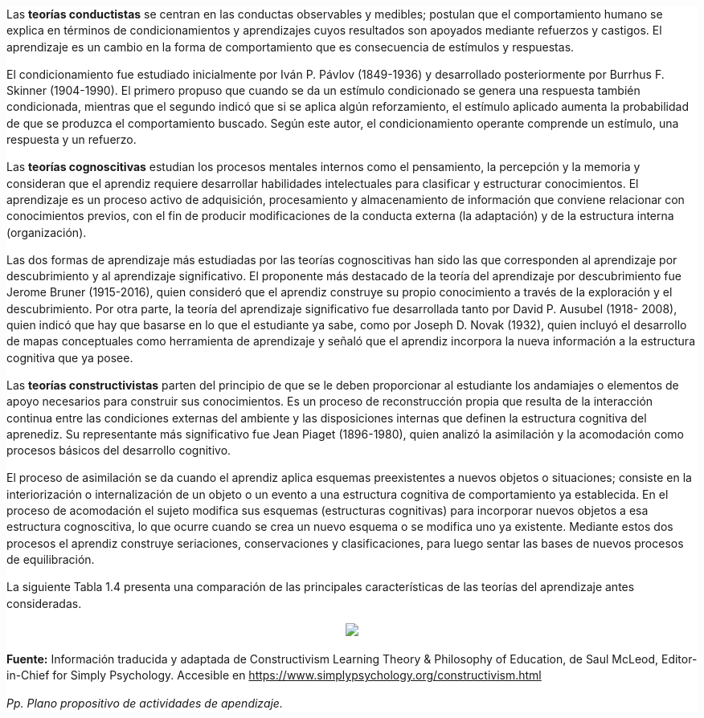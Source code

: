 Las **teorías conductistas** se centran en las conductas observables y medibles;  postulan que el comportamiento humano se explica en términos de condicionamientos y aprendizajes cuyos resultados son apoyados mediante refuerzos y castigos. El aprendizaje es un cambio en la forma de comportamiento que es consecuencia de estímulos y respuestas. 

El condicionamiento fue estudiado inicialmente por Iván P. Pávlov (1849-1936) y desarrollado posteriormente por Burrhus F.  Skinner (1904-1990). El primero propuso que cuando se da un  estímulo condicionado se genera una respuesta también condicionada, mientras que el segundo indicó que si se aplica algún reforzamiento, el estímulo aplicado aumenta la probabilidad de que se produzca el comportamiento buscado. Según este autor, el condicionamiento operante comprende un estímulo, una respuesta y un refuerzo.

Las **teorías cognoscitivas** estudian los procesos mentales internos como el pensamiento, la percepción y la memoria y consideran que el aprendiz requiere desarrollar habilidades intelectuales para clasificar y estructurar conocimientos. El  aprendizaje es un proceso activo de adquisición, procesamiento y almacenamiento de información que conviene relacionar con conocimientos previos, con el fin de producir modificaciones de la conducta externa (la adaptación) y de la estructura interna (organización).

Las dos formas de aprendizaje más estudiadas por las teorías cognoscitivas han sido las que corresponden al aprendizaje por descubrimiento y al aprendizaje significativo. El proponente más destacado de la teoría del aprendizaje por descubrimiento fue Jerome Bruner (1915-2016), quien consideró que el aprendiz construye su propio conocimiento a través de la exploración y el descubrimiento. Por otra parte, la teoría del aprendizaje significativo fue desarrollada tanto por David P. Ausubel (1918- 2008), quien indicó que hay que basarse en lo que el estudiante ya sabe, como por Joseph D.  Novak (1932), quien incluyó el desarrollo de mapas conceptuales como herramienta de aprendizaje y señaló que el aprendiz incorpora la nueva información a la estructura cognitiva que ya posee. 

Las **teorías constructivistas** parten del principio de que se le deben proporcionar al estudiante los andamiajes o elementos de apoyo necesarios para construir sus conocimientos. Es un proceso de reconstrucción propia que resulta de la interacción continua entre las condiciones externas del ambiente y las disposiciones internas que definen la estructura cognitiva del aprenediz. Su representante más significativo fue Jean Piaget (1896-1980), quien analizó la asimilación y la acomodación como procesos básicos del desarrollo cognitivo. 

El proceso de asimilación se da cuando el aprendiz aplica esquemas preexistentes a nuevos objetos o situaciones; consiste en la interiorización o internalización de un objeto o un evento a una estructura cognitiva de comportamiento ya establecida. En el proceso de acomodación el sujeto modifica sus esquemas (estructuras cognitivas) para incorporar nuevos objetos a esa estructura cognoscitiva, lo que ocurre cuando se crea un nuevo esquema o se modifica uno ya existente. Mediante estos dos procesos el aprendiz construye seriaciones, conservaciones y clasificaciones, para luego sentar las bases de nuevos procesos de equilibración. 

La siguiente Tabla 1.4 presenta una comparación de las principales características de las teorías del aprendizaje antes consideradas. 

<p align="center" width="100%">
    <img width="600" src="https://github.com/morandrea/Creatividad/blob/main/Im%C3%A1genes/Fig15.JPG?raw=true"> 
</p>

**Fuente:** Información traducida y adaptada de Constructivism Learning Theory & Philosophy of Education, de Saul McLeod, Editor-in-Chief for Simply Psychology. Accesible en https://www.simplypsychology.org/constructivism.html

*Pp. Plano propositivo de actividades de apendizaje.*
